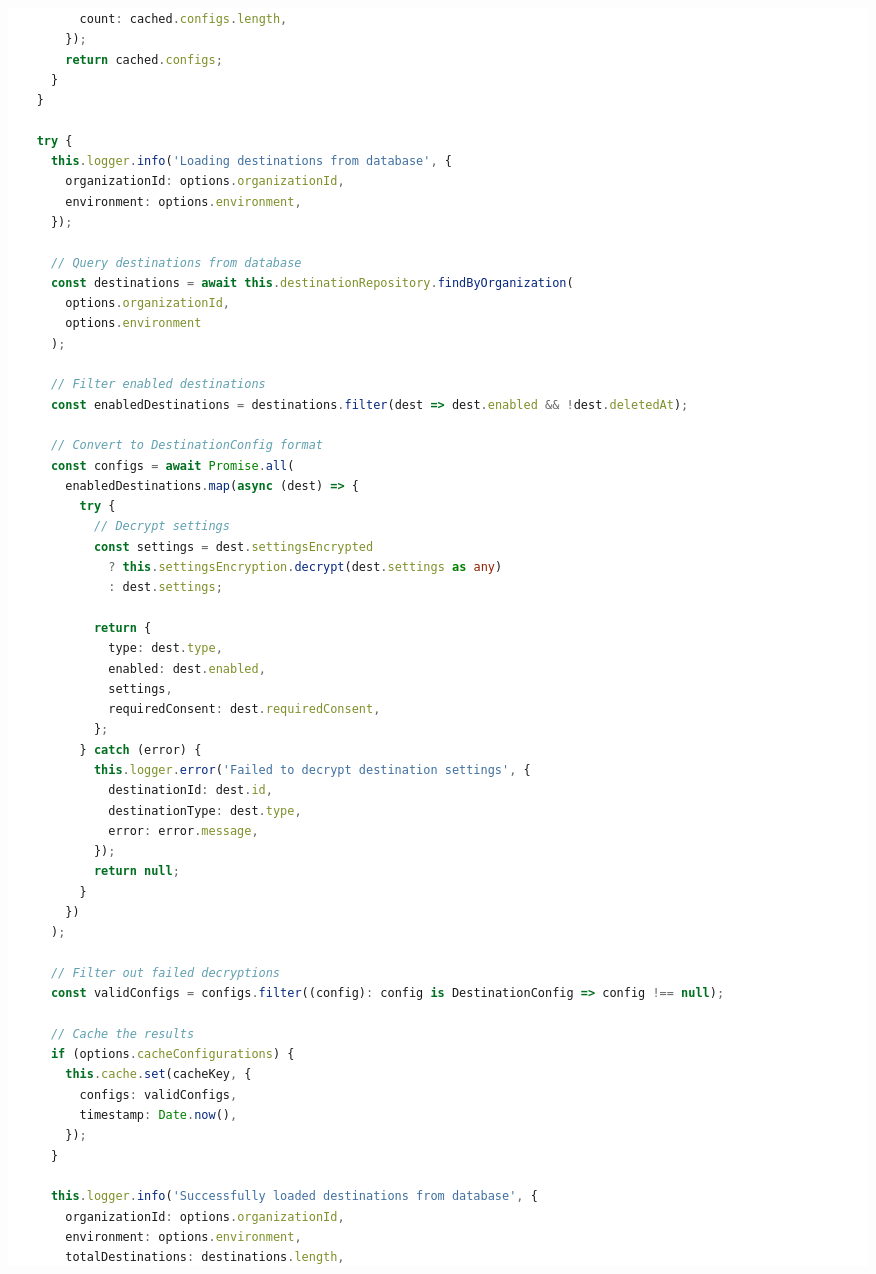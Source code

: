 ```typescript
          count: cached.configs.length,
        });
        return cached.configs;
      }
    }

    try {
      this.logger.info('Loading destinations from database', {
        organizationId: options.organizationId,
        environment: options.environment,
      });

      // Query destinations from database
      const destinations = await this.destinationRepository.findByOrganization(
        options.organizationId,
        options.environment
      );

      // Filter enabled destinations
      const enabledDestinations = destinations.filter(dest => dest.enabled && !dest.deletedAt);

      // Convert to DestinationConfig format
      const configs = await Promise.all(
        enabledDestinations.map(async (dest) => {
          try {
            // Decrypt settings
            const settings = dest.settingsEncrypted 
              ? this.settingsEncryption.decrypt(dest.settings as any)
              : dest.settings;

            return {
              type: dest.type,
              enabled: dest.enabled,
              settings,
              requiredConsent: dest.requiredConsent,
            };
          } catch (error) {
            this.logger.error('Failed to decrypt destination settings', {
              destinationId: dest.id,
              destinationType: dest.type,
              error: error.message,
            });
            return null;
          }
        })
      );

      // Filter out failed decryptions
      const validConfigs = configs.filter((config): config is DestinationConfig => config !== null);

      // Cache the results
      if (options.cacheConfigurations) {
        this.cache.set(cacheKey, {
          configs: validConfigs,
          timestamp: Date.now(),
        });
      }

      this.logger.info('Successfully loaded destinations from database', {
        organizationId: options.organizationId,
        environment: options.environment,
        totalDestinations: destinations.length,
```